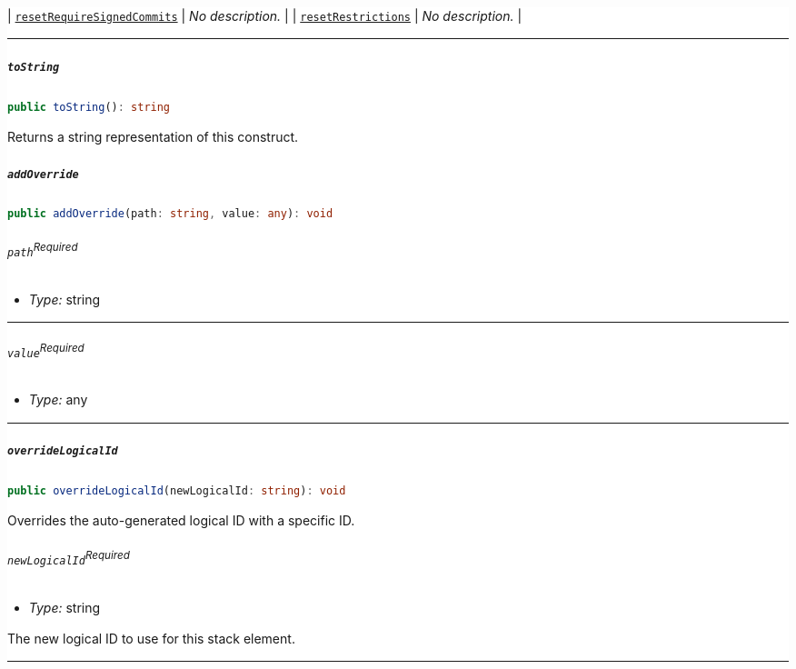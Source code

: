| <code><a href="#@cdktf/provider-github.branchProtectionV3.BranchProtectionV3.resetRequireSignedCommits">resetRequireSignedCommits</a></code> | *No description.* |
| <code><a href="#@cdktf/provider-github.branchProtectionV3.BranchProtectionV3.resetRestrictions">resetRestrictions</a></code> | *No description.* |

---

##### `toString` <a name="toString" id="@cdktf/provider-github.branchProtectionV3.BranchProtectionV3.toString"></a>

```typescript
public toString(): string
```

Returns a string representation of this construct.

##### `addOverride` <a name="addOverride" id="@cdktf/provider-github.branchProtectionV3.BranchProtectionV3.addOverride"></a>

```typescript
public addOverride(path: string, value: any): void
```

###### `path`<sup>Required</sup> <a name="path" id="@cdktf/provider-github.branchProtectionV3.BranchProtectionV3.addOverride.parameter.path"></a>

- *Type:* string

---

###### `value`<sup>Required</sup> <a name="value" id="@cdktf/provider-github.branchProtectionV3.BranchProtectionV3.addOverride.parameter.value"></a>

- *Type:* any

---

##### `overrideLogicalId` <a name="overrideLogicalId" id="@cdktf/provider-github.branchProtectionV3.BranchProtectionV3.overrideLogicalId"></a>

```typescript
public overrideLogicalId(newLogicalId: string): void
```

Overrides the auto-generated logical ID with a specific ID.

###### `newLogicalId`<sup>Required</sup> <a name="newLogicalId" id="@cdktf/provider-github.branchProtectionV3.BranchProtectionV3.overrideLogicalId.parameter.newLogicalId"></a>

- *Type:* string

The new logical ID to use for this stack element.

---
